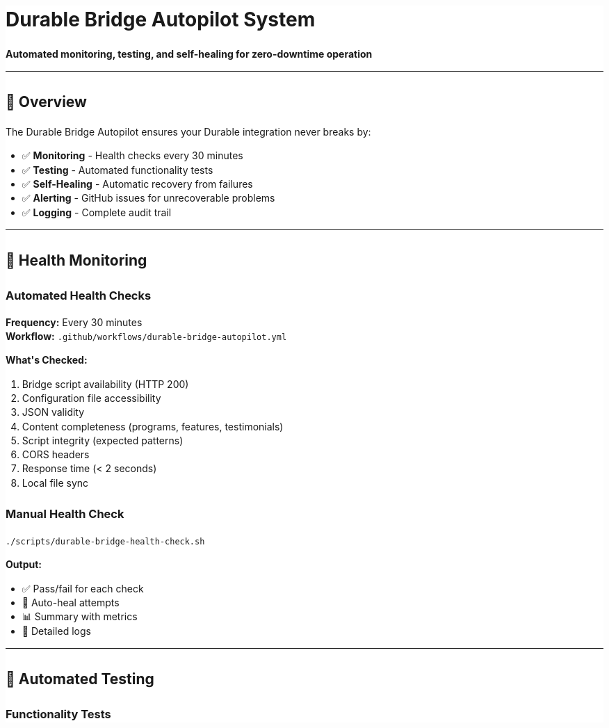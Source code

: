 # Durable Bridge Autopilot System

**Automated monitoring, testing, and self-healing for zero-downtime operation**

---

## 🤖 Overview

The Durable Bridge Autopilot ensures your Durable integration never breaks by:

- ✅ **Monitoring** - Health checks every 30 minutes
- ✅ **Testing** - Automated functionality tests
- ✅ **Self-Healing** - Automatic recovery from failures
- ✅ **Alerting** - GitHub issues for unrecoverable problems
- ✅ **Logging** - Complete audit trail

---

## 🏥 Health Monitoring

### Automated Health Checks

**Frequency:** Every 30 minutes  
**Workflow:** `.github/workflows/durable-bridge-autopilot.yml`

**What's Checked:**
1. Bridge script availability (HTTP 200)
2. Configuration file accessibility
3. JSON validity
4. Content completeness (programs, features, testimonials)
5. Script integrity (expected patterns)
6. CORS headers
7. Response time (< 2 seconds)
8. Local file sync

### Manual Health Check

```bash
./scripts/durable-bridge-health-check.sh
```

**Output:**
- ✅ Pass/fail for each check
- 🔧 Auto-heal attempts
- 📊 Summary with metrics
- 📝 Detailed logs

---

## 🧪 Automated Testing

### Functionality Tests
